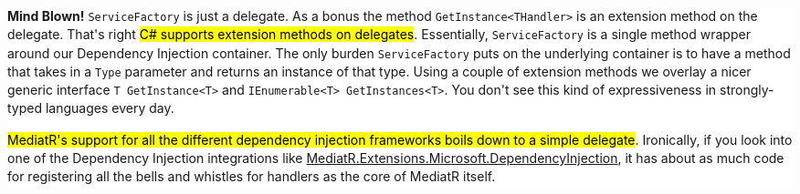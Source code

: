 **Mind Blown!** `ServiceFactory` is just a delegate.  As a bonus the method `GetInstance<THandler>` is an extension method on the delegate.  That's right <mark>C# supports extension methods on delegates</mark>.  Essentially, `ServiceFactory` is a single method wrapper around our Dependency Injection container.  The only burden `ServiceFactory` puts on the underlying container is to have a method that takes in a `Type` parameter and returns an instance of that type.  Using a couple of extension methods we overlay a nicer generic interface `T GetInstance<T>` and `IEnumerable<T> GetInstances<T>`.  You don't see this kind of expressiveness in strongly-typed languages every day.  

<mark>MediatR's support for all the different dependency injection frameworks boils down to a simple delegate</mark>.  Ironically, if you look into one of the Dependency Injection integrations like [MediatR.Extensions.Microsoft.DependencyInjection](https://github.com/jbogard/MediatR.Extensions.Microsoft.DependencyInjection/blob/master/src/MediatR.Extensions.Microsoft.DependencyInjection/Registration/ServiceRegistrar.cs), it has about as much code for registering all the bells and whistles for handlers as the core of MediatR itself.  

